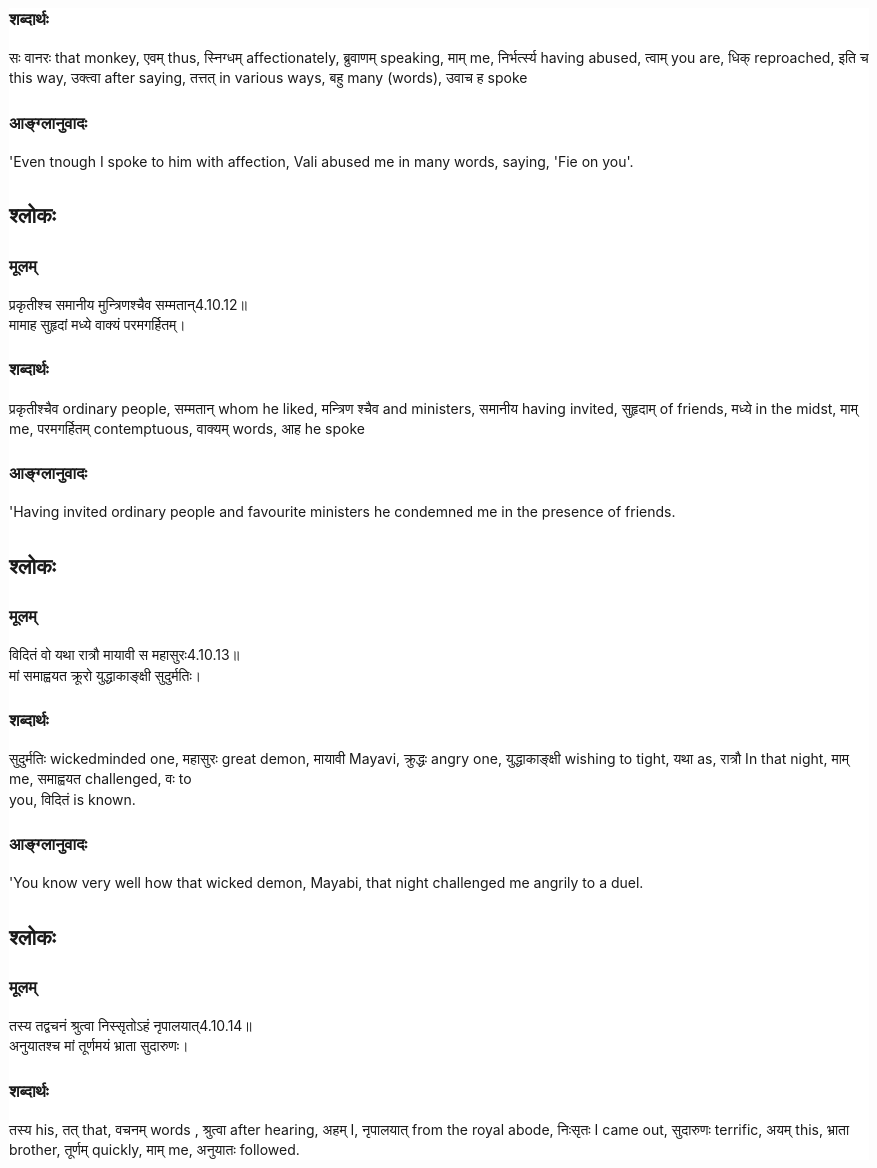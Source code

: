### शब्दार्थः
सः वानरः that monkey, एवम् thus, स्निग्धम् affectionately, ब्रुवाणम् speaking, माम् me, निर्भर्त्स्य having abused, त्वाम् you are, धिक् reproached, इति च this way, उक्त्वा after saying, तत्तत् in various ways, बहु many (words), उवाच ह spoke

### आङ्ग्लानुवादः
'Even tnough I spoke to him with affection, Vali abused me in many words, saying, 'Fie on you'.



## श्लोकः
### मूलम्
प्रकृतीश्च समानीय मुन्त्रिणश्चैव सम्मतान्4.10.12॥  
मामाह सुहृदां मध्ये वाक्यं परमगर्हितम्।

### शब्दार्थः
प्रकृतीश्चैव ordinary people, सम्मतान् whom he liked, मन्त्रिण श्चैव and ministers, समानीय having invited, सुहृदाम् of friends, मध्ये in the midst, माम् me, परमगर्हितम् contemptuous, वाक्यम् words, आह he spoke

### आङ्ग्लानुवादः
'Having invited ordinary people and favourite ministers he condemned me in the presence of friends.



## श्लोकः
### मूलम्
विदितं वो यथा रात्रौ मायावी स महासुरः4.10.13॥  
मां समाह्वयत क्रूरो युद्धाकाङ्क्षी सुदुर्मतिः।

### शब्दार्थः
सुदुर्मतिः wickedminded one, महासुरः great demon, मायावी Mayavi, क्रुद्धः angry one, युद्धाकाङ्क्षी wishing to tight, यथा as, रात्रौ In that night, माम् me, समाह्वयत challenged, वः to  
you, विदितं is known.

### आङ्ग्लानुवादः
'You know very well how that wicked demon, Mayabi, that night challenged me angrily to a duel.



## श्लोकः
### मूलम्
तस्य तद्वचनं श्रुत्वा निस्सृतोऽहं नृपालयात्4.10.14॥  
अनुयातश्च मां तूर्णमयं भ्राता सुदारुणः।

### शब्दार्थः
तस्य his, तत् that, वचनम् words , श्रुत्वा after hearing, अहम् I, नृपालयात् from the royal abode, निःसृतः I came out, सुदारुणः terrific, अयम् this, भ्राता brother, तूर्णम् quickly, माम् me, अनुयातः followed.
